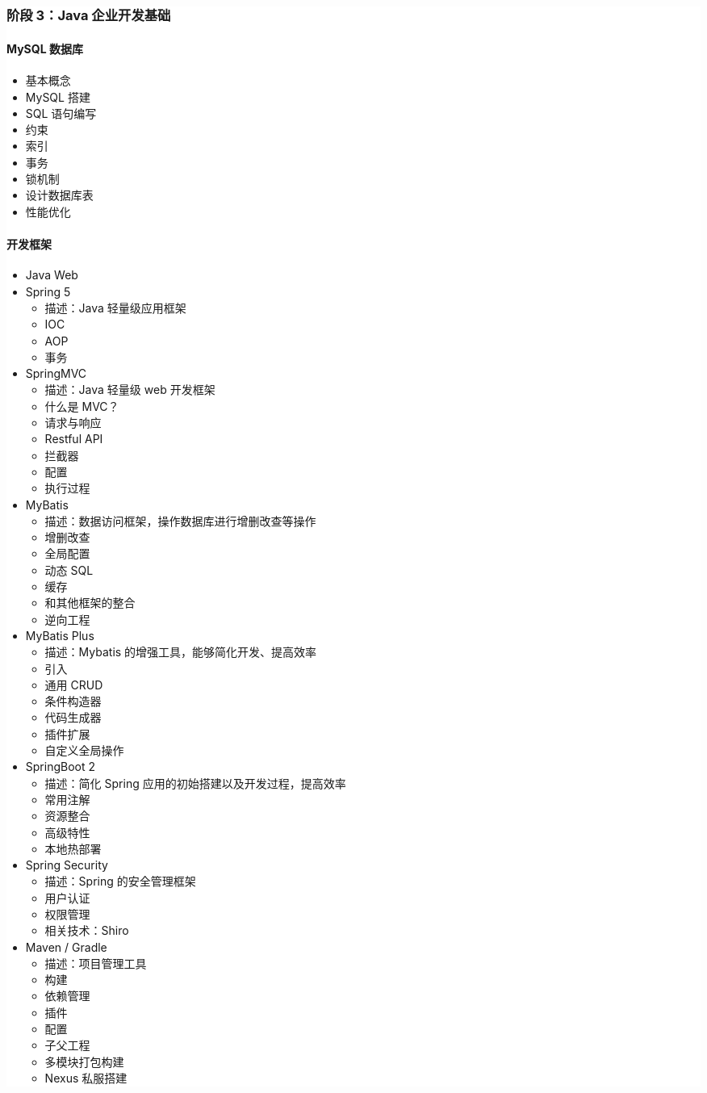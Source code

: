 ### 阶段 3：Java 企业开发基础
#### MySQL 数据库
- 基本概念
- MySQL 搭建
- SQL 语句编写
- 约束
- 索引
- 事务
- 锁机制
- 设计数据库表
- 性能优化
#### 开发框架
- Java Web
- Spring 5
  - 描述：Java 轻量级应用框架
  - IOC
  - AOP
  - 事务
- SpringMVC
  - 描述：Java 轻量级 web 开发框架
  - 什么是 MVC？
  - 请求与响应
  - Restful API
  - 拦截器
  - 配置
  - 执行过程
- MyBatis
  - 描述：数据访问框架，操作数据库进行增删改查等操作
  - 增删改查
  - 全局配置
  - 动态 SQL
  - 缓存
  - 和其他框架的整合
  - 逆向工程
- MyBatis Plus
  - 描述：Mybatis 的增强工具，能够简化开发、提高效率
  - 引入
  - 通用 CRUD
  - 条件构造器
  - 代码生成器
  - 插件扩展
  - 自定义全局操作
- SpringBoot 2
  - 描述：简化 Spring 应用的初始搭建以及开发过程，提高效率
  - 常用注解
  - 资源整合
  - 高级特性
  - 本地热部署
- Spring Security
  - 描述：Spring 的安全管理框架
  - 用户认证
  - 权限管理
  - 相关技术：Shiro
- Maven / Gradle
  - 描述：项目管理工具
  - 构建
  - 依赖管理
  - 插件
  - 配置
  - 子父工程
  - 多模块打包构建
  - Nexus 私服搭建